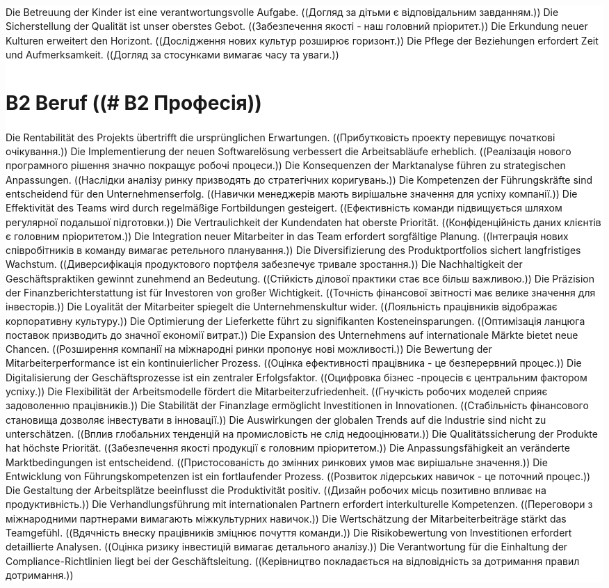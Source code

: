 Die Betreuung der Kinder ist eine verantwortungsvolle Aufgabe. ((Догляд за дітьми є відповідальним завданням.))
Die Sicherstellung der Qualität ist unser oberstes Gebot. ((Забезпечення якості - наш головний пріоритет.))
Die Erkundung neuer Kulturen erweitert den Horizont. ((Дослідження нових культур розширює горизонт.))
Die Pflege der Beziehungen erfordert Zeit und Aufmerksamkeit. ((Догляд за стосунками вимагає часу та уваги.))
# B2 Beruf ((# B2 Професія))
Die Rentabilität des Projekts übertrifft die ursprünglichen Erwartungen. ((Прибутковість проекту перевищує початкові очікування.))
Die Implementierung der neuen Softwarelösung verbessert die Arbeitsabläufe erheblich. ((Реалізація нового програмного рішення значно покращує робочі процеси.))
Die Konsequenzen der Marktanalyse führen zu strategischen Anpassungen. ((Наслідки аналізу ринку призводять до стратегічних коригувань.))
Die Kompetenzen der Führungskräfte sind entscheidend für den Unternehmenserfolg. ((Навички менеджерів мають вирішальне значення для успіху компанії.))
Die Effektivität des Teams wird durch regelmäßige Fortbildungen gesteigert. ((Ефективність команди підвищується шляхом регулярної подальшої підготовки.))
Die Vertraulichkeit der Kundendaten hat oberste Priorität. ((Конфіденційність даних клієнтів є головним пріоритетом.))
Die Integration neuer Mitarbeiter in das Team erfordert sorgfältige Planung. ((Інтеграція нових співробітників в команду вимагає ретельного планування.))
Die Diversifizierung des Produktportfolios sichert langfristiges Wachstum. ((Диверсифікація продуктового портфеля забезпечує тривале зростання.))
Die Nachhaltigkeit der Geschäftspraktiken gewinnt zunehmend an Bedeutung. ((Стійкість ділової практики стає все більш важливою.))
Die Präzision der Finanzberichterstattung ist für Investoren von großer Wichtigkeit. ((Точність фінансової звітності має велике значення для інвесторів.))
Die Loyalität der Mitarbeiter spiegelt die Unternehmenskultur wider. ((Лояльність працівників відображає корпоративну культуру.))
Die Optimierung der Lieferkette führt zu signifikanten Kosteneinsparungen. ((Оптимізація ланцюга поставок призводить до значної економії витрат.))
Die Expansion des Unternehmens auf internationale Märkte bietet neue Chancen. ((Розширення компанії на міжнародні ринки пропонує нові можливості.))
Die Bewertung der Mitarbeiterperformance ist ein kontinuierlicher Prozess. ((Оцінка ефективності працівника - це безперервний процес.))
Die Digitalisierung der Geschäftsprozesse ist ein zentraler Erfolgsfaktor. ((Оцифровка бізнес -процесів є центральним фактором успіху.))
Die Flexibilität der Arbeitsmodelle fördert die Mitarbeiterzufriedenheit. ((Гнучкість робочих моделей сприяє задоволенню працівників.))
Die Stabilität der Finanzlage ermöglicht Investitionen in Innovationen. ((Стабільність фінансового становища дозволяє інвестувати в інновації.))
Die Auswirkungen der globalen Trends auf die Industrie sind nicht zu unterschätzen. ((Вплив глобальних тенденцій на промисловість не слід недооцінювати.))
Die Qualitätssicherung der Produkte hat höchste Priorität. ((Забезпечення якості продукції є головним пріоритетом.))
Die Anpassungsfähigkeit an veränderte Marktbedingungen ist entscheidend. ((Пристосованість до змінних ринкових умов має вирішальне значення.))
Die Entwicklung von Führungskompetenzen ist ein fortlaufender Prozess. ((Розвиток лідерських навичок - це поточний процес.))
Die Gestaltung der Arbeitsplätze beeinflusst die Produktivität positiv. ((Дизайн робочих місць позитивно впливає на продуктивність.))
Die Verhandlungsführung mit internationalen Partnern erfordert interkulturelle Kompetenzen. ((Переговори з міжнародними партнерами вимагають міжкультурних навичок.))
Die Wertschätzung der Mitarbeiterbeiträge stärkt das Teamgefühl. ((Вдячність внеску працівників зміцнює почуття команди.))
Die Risikobewertung von Investitionen erfordert detaillierte Analysen. ((Оцінка ризику інвестицій вимагає детального аналізу.))
Die Verantwortung für die Einhaltung der Compliance-Richtlinien liegt bei der Geschäftsleitung. ((Керівництво покладається на відповідність за дотримання правил дотримання.))